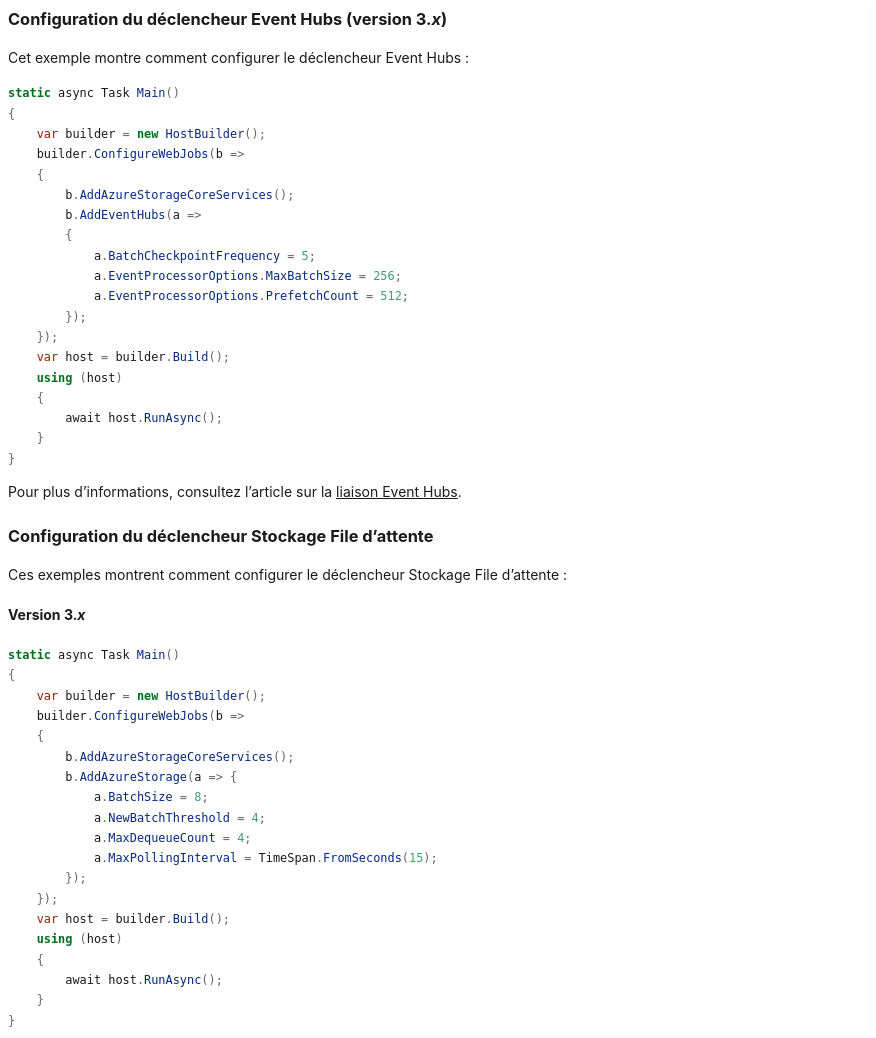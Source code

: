 ### <a name="event-hubs-trigger-configuration-version-3x"></a>Configuration du déclencheur Event Hubs (version 3.*x*)

Cet exemple montre comment configurer le déclencheur Event Hubs :

```cs
static async Task Main()
{
    var builder = new HostBuilder();
    builder.ConfigureWebJobs(b =>
    {
        b.AddAzureStorageCoreServices();
        b.AddEventHubs(a =>
        {
            a.BatchCheckpointFrequency = 5;
            a.EventProcessorOptions.MaxBatchSize = 256;
            a.EventProcessorOptions.PrefetchCount = 512;
        });
    });
    var host = builder.Build();
    using (host)
    {
        await host.RunAsync();
    }
}
```

Pour plus d’informations, consultez l’article sur la [liaison Event Hubs](../azure-functions/functions-bindings-event-hubs-trigger.md#host-json).

### <a name="queue-storage-trigger-configuration"></a>Configuration du déclencheur Stockage File d’attente

Ces exemples montrent comment configurer le déclencheur Stockage File d’attente :

#### <a name="version-3x"></a>Version 3.*x*

```cs
static async Task Main()
{
    var builder = new HostBuilder();
    builder.ConfigureWebJobs(b =>
    {
        b.AddAzureStorageCoreServices();
        b.AddAzureStorage(a => {
            a.BatchSize = 8;
            a.NewBatchThreshold = 4;
            a.MaxDequeueCount = 4;
            a.MaxPollingInterval = TimeSpan.FromSeconds(15);
        });
    });
    var host = builder.Build();
    using (host)
    {
        await host.RunAsync();
    }
}
```
